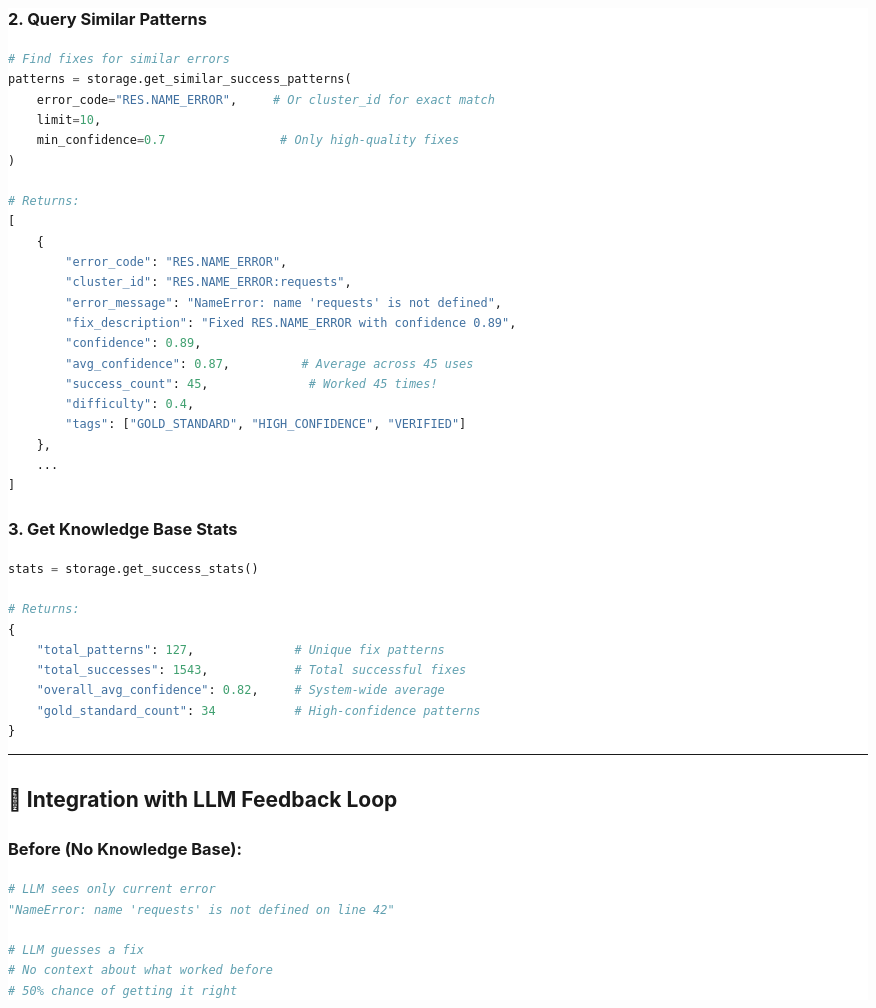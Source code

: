 ### **2. Query Similar Patterns**

```python
# Find fixes for similar errors
patterns = storage.get_similar_success_patterns(
    error_code="RES.NAME_ERROR",     # Or cluster_id for exact match
    limit=10,
    min_confidence=0.7                # Only high-quality fixes
)

# Returns:
[
    {
        "error_code": "RES.NAME_ERROR",
        "cluster_id": "RES.NAME_ERROR:requests",
        "error_message": "NameError: name 'requests' is not defined",
        "fix_description": "Fixed RES.NAME_ERROR with confidence 0.89",
        "confidence": 0.89,
        "avg_confidence": 0.87,          # Average across 45 uses
        "success_count": 45,              # Worked 45 times!
        "difficulty": 0.4,
        "tags": ["GOLD_STANDARD", "HIGH_CONFIDENCE", "VERIFIED"]
    },
    ...
]
```

### **3. Get Knowledge Base Stats**

```python
stats = storage.get_success_stats()

# Returns:
{
    "total_patterns": 127,              # Unique fix patterns
    "total_successes": 1543,            # Total successful fixes
    "overall_avg_confidence": 0.82,     # System-wide average
    "gold_standard_count": 34           # High-confidence patterns
}
```

---

## 🔄 Integration with LLM Feedback Loop

### **Before (No Knowledge Base):**

```python
# LLM sees only current error
"NameError: name 'requests' is not defined on line 42"

# LLM guesses a fix
# No context about what worked before
# 50% chance of getting it right
```
